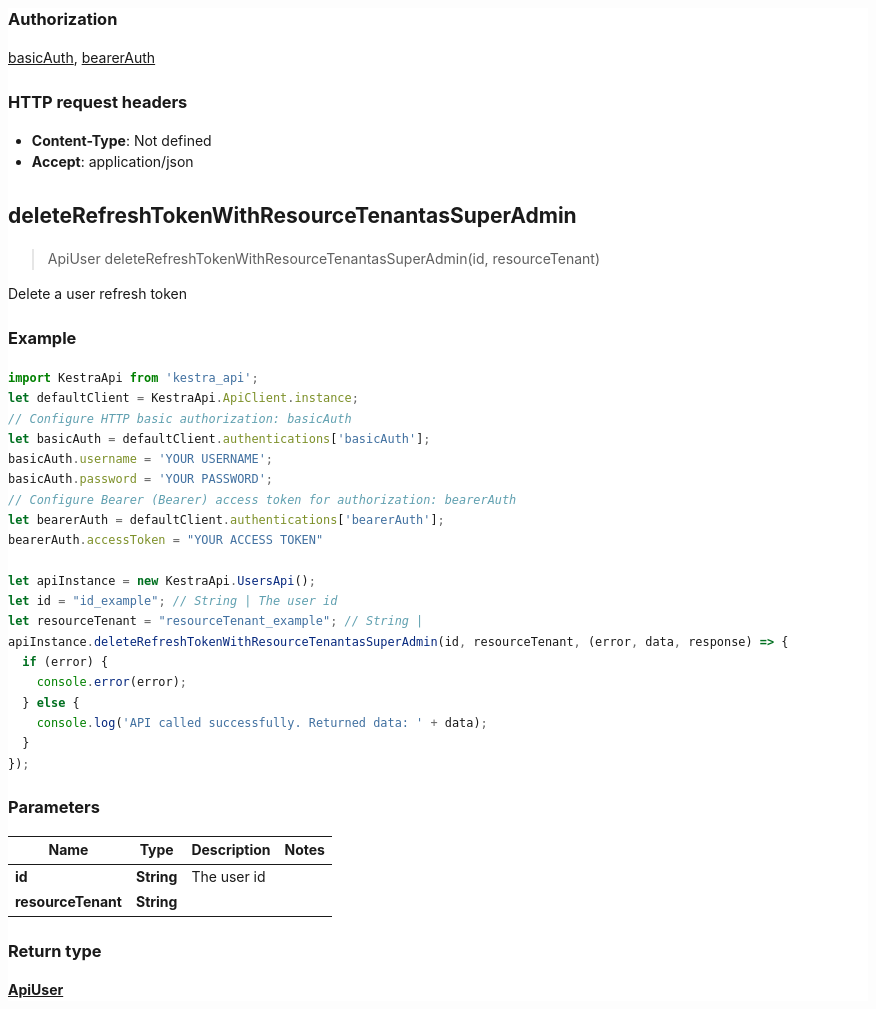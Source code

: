 ### Authorization

[basicAuth](../README.md#basicAuth), [bearerAuth](../README.md#bearerAuth)

### HTTP request headers

- **Content-Type**: Not defined
- **Accept**: application/json


## deleteRefreshTokenWithResourceTenantasSuperAdmin

> ApiUser deleteRefreshTokenWithResourceTenantasSuperAdmin(id, resourceTenant)

Delete a user refresh token

### Example

```javascript
import KestraApi from 'kestra_api';
let defaultClient = KestraApi.ApiClient.instance;
// Configure HTTP basic authorization: basicAuth
let basicAuth = defaultClient.authentications['basicAuth'];
basicAuth.username = 'YOUR USERNAME';
basicAuth.password = 'YOUR PASSWORD';
// Configure Bearer (Bearer) access token for authorization: bearerAuth
let bearerAuth = defaultClient.authentications['bearerAuth'];
bearerAuth.accessToken = "YOUR ACCESS TOKEN"

let apiInstance = new KestraApi.UsersApi();
let id = "id_example"; // String | The user id
let resourceTenant = "resourceTenant_example"; // String | 
apiInstance.deleteRefreshTokenWithResourceTenantasSuperAdmin(id, resourceTenant, (error, data, response) => {
  if (error) {
    console.error(error);
  } else {
    console.log('API called successfully. Returned data: ' + data);
  }
});
```

### Parameters


Name | Type | Description  | Notes
------------- | ------------- | ------------- | -------------
 **id** | **String**| The user id | 
 **resourceTenant** | **String**|  | 

### Return type

[**ApiUser**](ApiUser.md)
